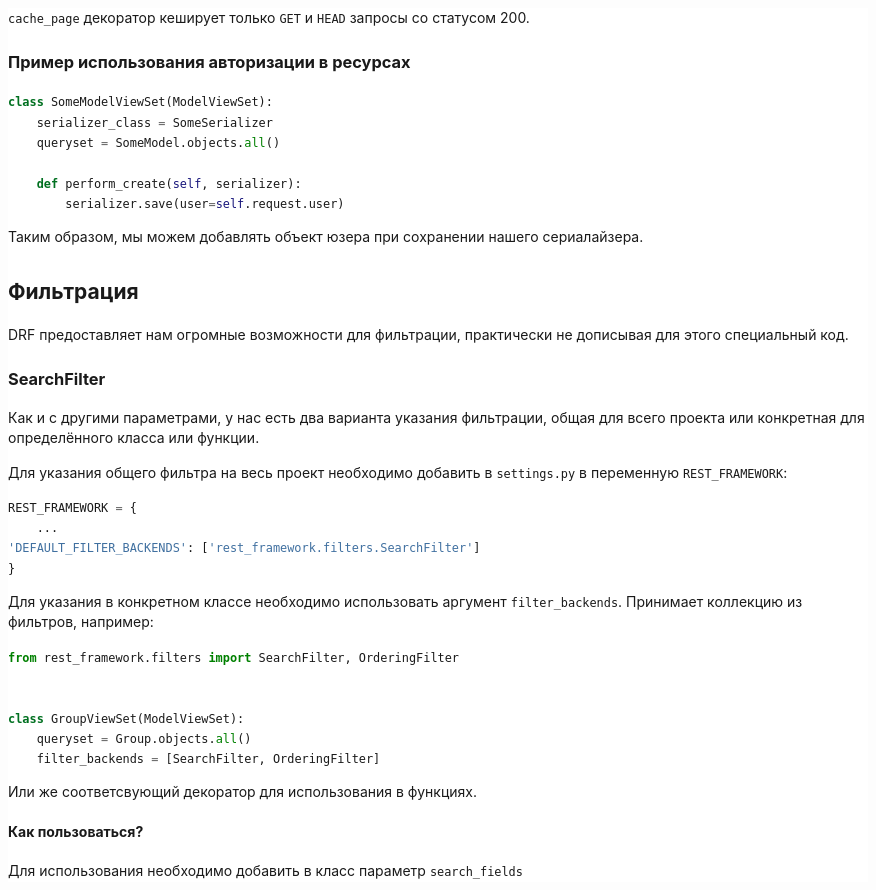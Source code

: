 `cache_page` декоратор кеширует только `GET` и `HEAD` запросы со статусом 200.

### Пример использования авторизации в ресурсах

```python
class SomeModelViewSet(ModelViewSet):
    serializer_class = SomeSerializer
    queryset = SomeModel.objects.all()

    def perform_create(self, serializer):
        serializer.save(user=self.request.user)
```

Таким образом, мы можем добавлять объект юзера при сохранении нашего сериалайзера.

## Фильтрация

DRF предоставляет нам огромные возможности для фильтрации, практически не дописывая для этого специальный код.

### SearchFilter

Как и с другими параметрами, у нас есть два варианта указания фильтрации, общая для всего проекта или конкретная для
определённого класса или функции.

Для указания общего фильтра на весь проект необходимо добавить в `settings.py` в переменную `REST_FRAMEWORK`:

```python
REST_FRAMEWORK = {
    ...
'DEFAULT_FILTER_BACKENDS': ['rest_framework.filters.SearchFilter']
}
```

Для указания в конкретном классе необходимо использовать аргумент `filter_backends`. Принимает коллекцию из фильтров,
например:

```python
from rest_framework.filters import SearchFilter, OrderingFilter


class GroupViewSet(ModelViewSet):
    queryset = Group.objects.all()
    filter_backends = [SearchFilter, OrderingFilter]

```

Или же соответсвующий декоратор для использования в функциях.

#### Как пользоваться?

Для использования необходимо добавить в класс параметр `search_fields`
